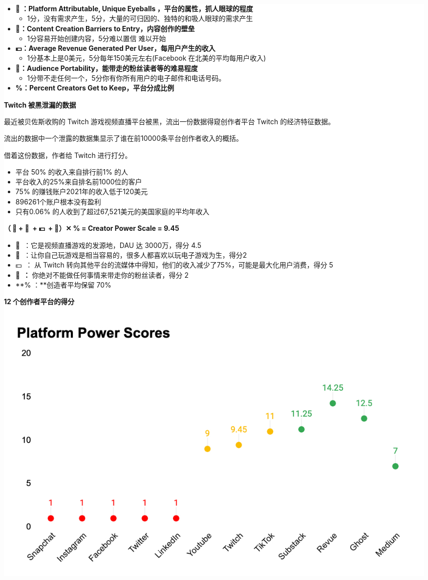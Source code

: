 </aside>

- **👀 ：Platform Attributable, Unique Eyeballs ，平台的属性，抓人眼球的程度**
    - 1分，没有需求产生，5分，大量的可归因的、独特的和吸人眼球的需求产生
- **🚧：Content Creation Barriers to Entry，内容创作的壁垒**
    - 1分容易开始创建内容，5分难以置信 难以开始
- **💵：Average Revenue Generated Per User，每用户产生的收入**
    - 1分基本上是0美元，5分每年150美元左右(Facebook 在北美的平均每用户收入)
- **👥：Audience Portability，能带走的粉丝读者等的难易程度**
    - 1分带不走任何一个，5分你有你所有用户的电子邮件和电话号码。
- **%：Percent Creators Get to Keep，平台分成比例**

**Twitch 被黑泄漏的数据**

最近被贝佐斯收购的 Twitch 游戏视频直播平台被黑，流出一份数据得窥创作者平台 Twitch 的经济特征数据。

流出的数据中一个泄露的数据集显示了谁在前10000条平台创作者收入的概括。

借着这份数据，作者给 Twitch 进行打分。

- 平台 50% 的收入来自排行前1% 的人
- 平台收入的25%来自排名前1000位的客户
- 75% 的赚钱账户2021年的收入低于120美元
- 896261个账户根本没有盈利
- 只有0.06% 的人收到了超过67,521美元的美国家庭的平均年收入

**（ 👀 +  🚧  +  💵  + 👥）✕ % = Creator Power Scale = 9.45**

- 👀  ：它是视频直播游戏的发源地，DAU 达 3000万，得分 4.5
- 🚧  ：让你自己玩游戏是相当容易的，很多人都喜欢以玩电子游戏为生，得分2
- 💵  ： 从 Twitch 转向其他平台的流媒体中得知，他们的收入减少了75%，可能是最大化用户消费，得分 5
- **👥  ：** 你绝对不能做任何事情来带走你的粉丝读者，得分 2
- **%   ：**创造者平均保留 70%

**12 个创作者平台的得分**

![Untitled](Vol%2020211128%EF%BC%9A%E5%83%8F%E5%86%9C%E5%A4%AB%E4%B8%80%E6%A0%B7%E8%80%95%E8%80%98%EF%BC%8C%E6%8C%89%E6%97%B6%E5%80%99%E5%BC%80%E8%8A%B1%E7%BB%93%E6%9E%9C%20f05bed08d62545f28cc0227af94cfc3b/Untitled%203.png)
